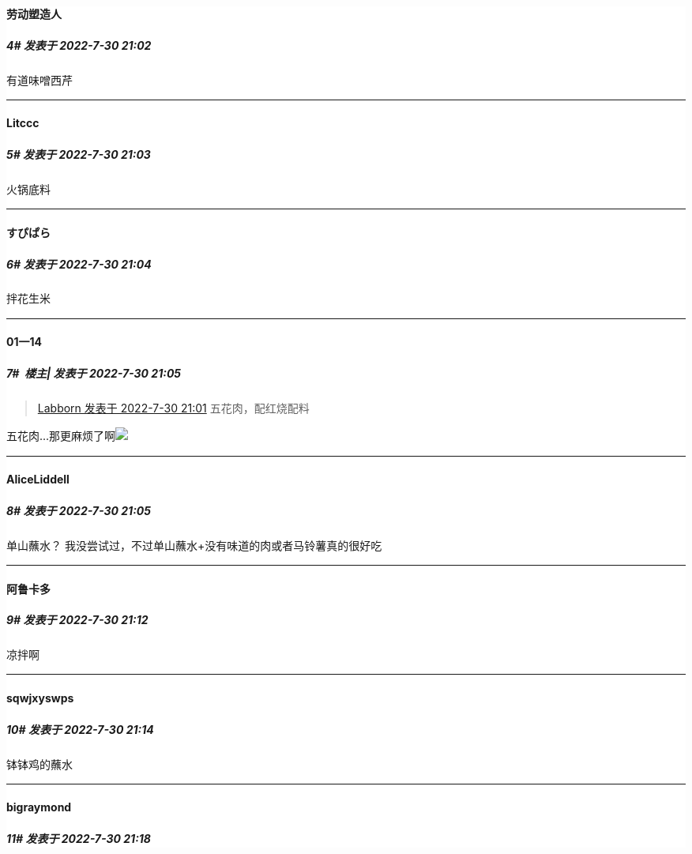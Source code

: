 ####  劳动塑造人  
##### 4#       发表于 2022-7-30 21:02

有道味噌西芹

*****

####  Litccc  
##### 5#       发表于 2022-7-30 21:03

火锅底料

*****

####  すぴぱら  
##### 6#       发表于 2022-7-30 21:04

拌花生米

*****

####  01一14  
##### 7#         楼主| 发表于 2022-7-30 21:05

<blockquote><a href="httphttps://bbs.saraba1st.com/2b/forum.php?mod=redirect&amp;goto=findpost&amp;pid=56871348&amp;ptid=2084426" target="_blank">Labborn 发表于 2022-7-30 21:01</a>
五花肉，配红烧配料</blockquote>
五花肉...那更麻烦了啊<img src="https://static.saraba1st.com/image/smiley/face2017/068.png" referrerpolicy="no-referrer">

*****

####  AliceLiddell  
##### 8#       发表于 2022-7-30 21:05

单山蘸水？
我没尝试过，不过单山蘸水+没有味道的肉或者马铃薯真的很好吃

*****

####  阿鲁卡多  
##### 9#       发表于 2022-7-30 21:12

凉拌啊

*****

####  sqwjxyswps  
##### 10#       发表于 2022-7-30 21:14

钵钵鸡的蘸水

*****

####  bigraymond  
##### 11#       发表于 2022-7-30 21:18
